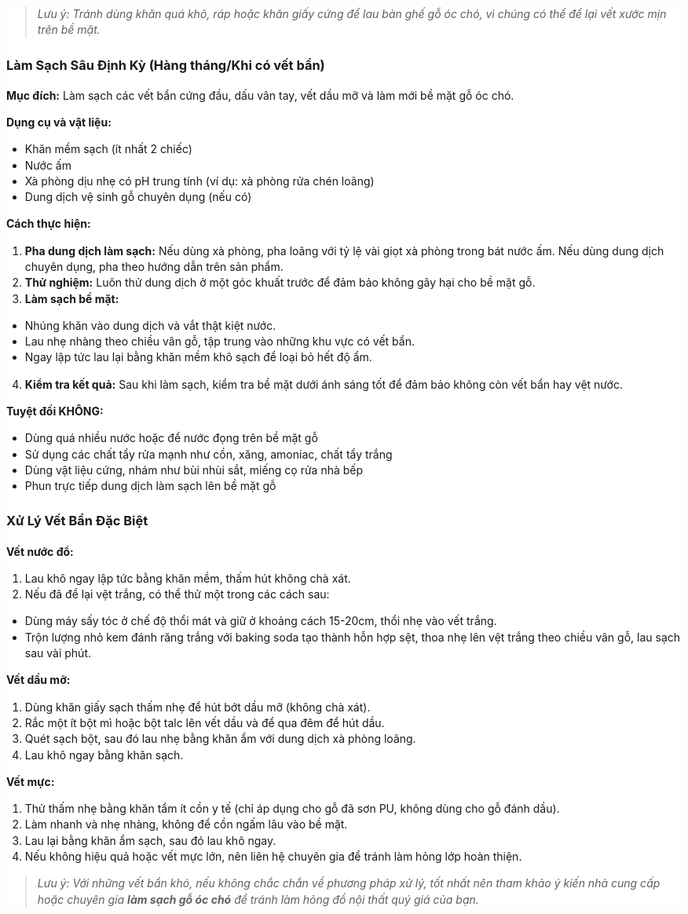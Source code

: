 > *Lưu ý: Tránh dùng khăn quá khô, ráp hoặc khăn giấy cứng để lau bàn ghế gỗ óc chó, vì chúng có thể để lại vết xước mịn trên bề mặt.*

### Làm Sạch Sâu Định Kỳ (Hàng tháng/Khi có vết bẩn)

**Mục đích:** Làm sạch các vết bẩn cứng đầu, dấu vân tay, vết dầu mỡ và làm mới bề mặt gỗ óc chó.

**Dụng cụ và vật liệu:**
- Khăn mềm sạch (ít nhất 2 chiếc)
- Nước ấm
- Xà phòng dịu nhẹ có pH trung tính (ví dụ: xà phòng rửa chén loãng)
- Dung dịch vệ sinh gỗ chuyên dụng (nếu có)

**Cách thực hiện:**
1. **Pha dung dịch làm sạch:** Nếu dùng xà phòng, pha loãng với tỷ lệ vài giọt xà phòng trong bát nước ấm. Nếu dùng dung dịch chuyên dụng, pha theo hướng dẫn trên sản phẩm.
2. **Thử nghiệm:** Luôn thử dung dịch ở một góc khuất trước để đảm bảo không gây hại cho bề mặt gỗ.
3. **Làm sạch bề mặt:**
- Nhúng khăn vào dung dịch và vắt thật kiệt nước.
- Lau nhẹ nhàng theo chiều vân gỗ, tập trung vào những khu vực có vết bẩn.
- Ngay lập tức lau lại bằng khăn mềm khô sạch để loại bỏ hết độ ẩm.
4. **Kiểm tra kết quả:** Sau khi làm sạch, kiểm tra bề mặt dưới ánh sáng tốt để đảm bảo không còn vết bẩn hay vệt nước.

**Tuyệt đối KHÔNG:**
- Dùng quá nhiều nước hoặc để nước đọng trên bề mặt gỗ
- Sử dụng các chất tẩy rửa mạnh như cồn, xăng, amoniac, chất tẩy trắng
- Dùng vật liệu cứng, nhám như bùi nhùi sắt, miếng cọ rửa nhà bếp
- Phun trực tiếp dung dịch làm sạch lên bề mặt gỗ

### Xử Lý Vết Bẩn Đặc Biệt

**Vết nước đổ:**
1. Lau khô ngay lập tức bằng khăn mềm, thấm hút không chà xát.
2. Nếu đã để lại vệt trắng, có thể thử một trong các cách sau:
- Dùng máy sấy tóc ở chế độ thổi mát và giữ ở khoảng cách 15-20cm, thổi nhẹ vào vết trắng.
- Trộn lượng nhỏ kem đánh răng trắng với baking soda tạo thành hỗn hợp sệt, thoa nhẹ lên vệt trắng theo chiều vân gỗ, lau sạch sau vài phút.

**Vết dầu mỡ:**
1. Dùng khăn giấy sạch thấm nhẹ để hút bớt dầu mỡ (không chà xát).
2. Rắc một ít bột mì hoặc bột talc lên vết dầu và để qua đêm để hút dầu.
3. Quét sạch bột, sau đó lau nhẹ bằng khăn ẩm với dung dịch xà phòng loãng.
4. Lau khô ngay bằng khăn sạch.

**Vết mực:**
1. Thử thấm nhẹ bằng khăn tẩm ít cồn y tế (chỉ áp dụng cho gỗ đã sơn PU, không dùng cho gỗ đánh dầu).
2. Làm nhanh và nhẹ nhàng, không để cồn ngấm lâu vào bề mặt.
3. Lau lại bằng khăn ẩm sạch, sau đó lau khô ngay.
4. Nếu không hiệu quả hoặc vết mực lớn, nên liên hệ chuyên gia để tránh làm hỏng lớp hoàn thiện.

> *Lưu ý: Với những vết bẩn khó, nếu không chắc chắn về phương pháp xử lý, tốt nhất nên tham khảo ý kiến nhà cung cấp hoặc chuyên gia **làm sạch gỗ óc chó** để tránh làm hỏng đồ nội thất quý giá của bạn.*
